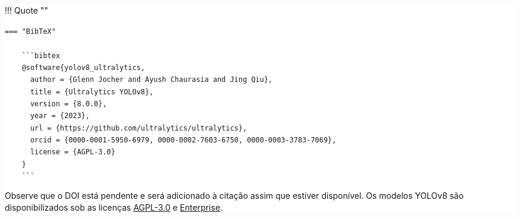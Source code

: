 !!! Quote ""

````
=== "BibTeX"

    ```bibtex
    @software{yolov8_ultralytics,
      author = {Glenn Jocher and Ayush Chaurasia and Jing Qiu},
      title = {Ultralytics YOLOv8},
      version = {8.0.0},
      year = {2023},
      url = {https://github.com/ultralytics/ultralytics},
      orcid = {0000-0001-5950-6979, 0000-0002-7603-6750, 0000-0003-3783-7069},
      license = {AGPL-3.0}
    }
    ```
````

Observe que o DOI está pendente e será adicionado à citação assim que estiver disponível. Os modelos YOLOv8 são disponibilizados sob as licenças [AGPL-3.0](https://github.com/ultralytics/ultralytics/blob/main/LICENSE) e [Enterprise](https://ultralytics.com/license).
